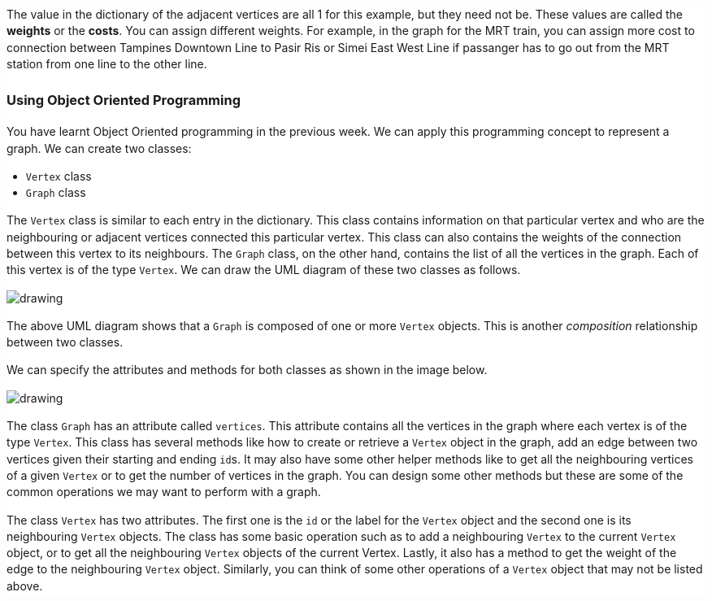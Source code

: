 The value in the dictionary of the adjacent vertices are all 1 for this example, but they need not be. These values are called the **weights** or the **costs**. You can assign different weights. For example, in the graph for the MRT train, you can assign more cost to connection between Tampines Downtown Line to Pasir Ris  or Simei East West Line if passanger has to go out from the MRT station from one line to the other line. 

### Using Object Oriented Programming

You have learnt Object Oriented programming in the previous week. We can apply this programming concept to represent a graph. We can create two classes:
- `Vertex` class
- `Graph` class

The `Vertex` class is similar to each entry in the dictionary. This class contains information on that particular vertex and who are the neighbouring or adjacent vertices connected this particular vertex. This class can also contains the weights of the connection between this vertex to its neighbours. The `Graph` class, on the other hand, contains the list of all the vertices in the graph. Each of this vertex is of the type `Vertex`. We can draw the UML diagram of these two classes as follows.

<img src="/assets/images/week5/Graph_Vertex_Relationship.png" alt="drawing" style="background-color:white" width="600"/>

The above UML diagram shows that a `Graph` is composed of one or more `Vertex` objects. This is another *composition* relationship between two classes. 

We can specify the attributes and methods for both classes as shown in the image below.

<img src="/assets/images/week5/Graph_Vertex_Specification.png" alt="drawing" style="background-color:white" width="600"/>

The class `Graph` has an attribute called `vertices`. This attribute contains all the vertices in the graph where each vertex is of the type `Vertex`. This class has several methods like how to create or retrieve a `Vertex` object in the graph, add an edge between two vertices given their starting and ending `id`s. It may also have some other helper methods like to get all the neighbouring vertices of a given `Vertex` or to get the number of vertices in the graph. You can design some other methods but these are some of the common operations we may want to perform with a graph.

The class `Vertex` has two attributes. The first one is the `id` or the label for the `Vertex` object and the second one is its neighbouring `Vertex` objects. The class has some basic operation such as to add a neighbouring `Vertex` to the current `Vertex` object, or to get all the neighbouring `Vertex` objects of the current Vertex. Lastly, it also has a method to get the weight of the edge to the neighbouring `Vertex` object. Similarly, you can think of some other operations of a `Vertex` object that may not be listed above. 


